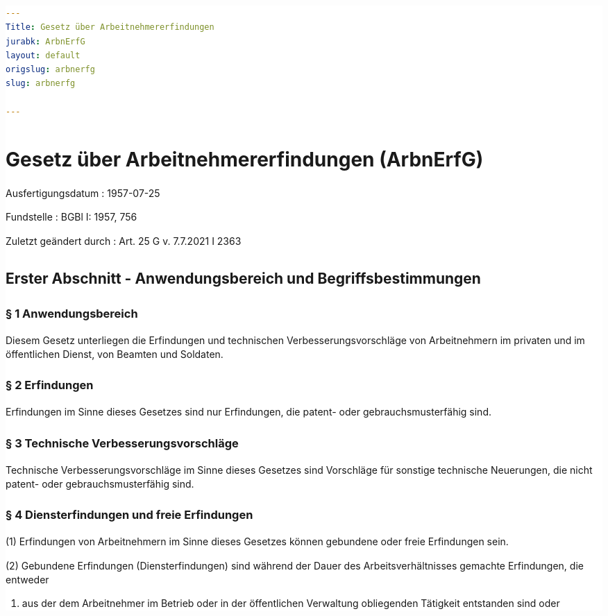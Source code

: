 ```yaml
---
Title: Gesetz über Arbeitnehmererfindungen
jurabk: ArbnErfG
layout: default
origslug: arbnerfg
slug: arbnerfg

---
```


# Gesetz über Arbeitnehmererfindungen (ArbnErfG)

Ausfertigungsdatum
:   1957-07-25

Fundstelle
:   BGBl I: 1957, 756

Zuletzt geändert durch
:   Art. 25 G v. 7.7.2021 I 2363


## Erster Abschnitt - Anwendungsbereich und Begriffsbestimmungen



### § 1 Anwendungsbereich

Diesem Gesetz unterliegen die Erfindungen und technischen Verbesserungsvorschläge von Arbeitnehmern im privaten und im öffentlichen Dienst, von Beamten und Soldaten.


### § 2 Erfindungen

Erfindungen im Sinne dieses Gesetzes sind nur Erfindungen, die patent- oder gebrauchsmusterfähig sind.


### § 3 Technische Verbesserungsvorschläge

Technische Verbesserungsvorschläge im Sinne dieses Gesetzes sind Vorschläge für sonstige technische Neuerungen, die nicht patent- oder gebrauchsmusterfähig sind.


### § 4 Diensterfindungen und freie Erfindungen

(1) Erfindungen von Arbeitnehmern im Sinne dieses Gesetzes können gebundene oder freie Erfindungen sein.

(2) Gebundene Erfindungen (Diensterfindungen) sind während der Dauer des Arbeitsverhältnisses gemachte Erfindungen, die entweder

1.  aus der dem Arbeitnehmer im Betrieb oder in der öffentlichen Verwaltung obliegenden Tätigkeit entstanden sind oder
